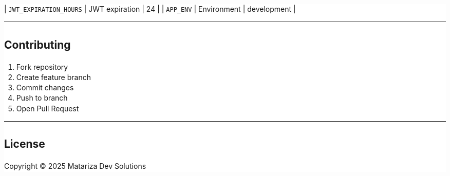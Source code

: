 | `JWT_EXPIRATION_HOURS` | JWT expiration    | 24            |
| `APP_ENV`              | Environment       | development   |

---

## Contributing

1. Fork repository
2. Create feature branch
3. Commit changes
4. Push to branch
5. Open Pull Request

---

## License

Copyright © 2025 Matariza Dev Solutions

